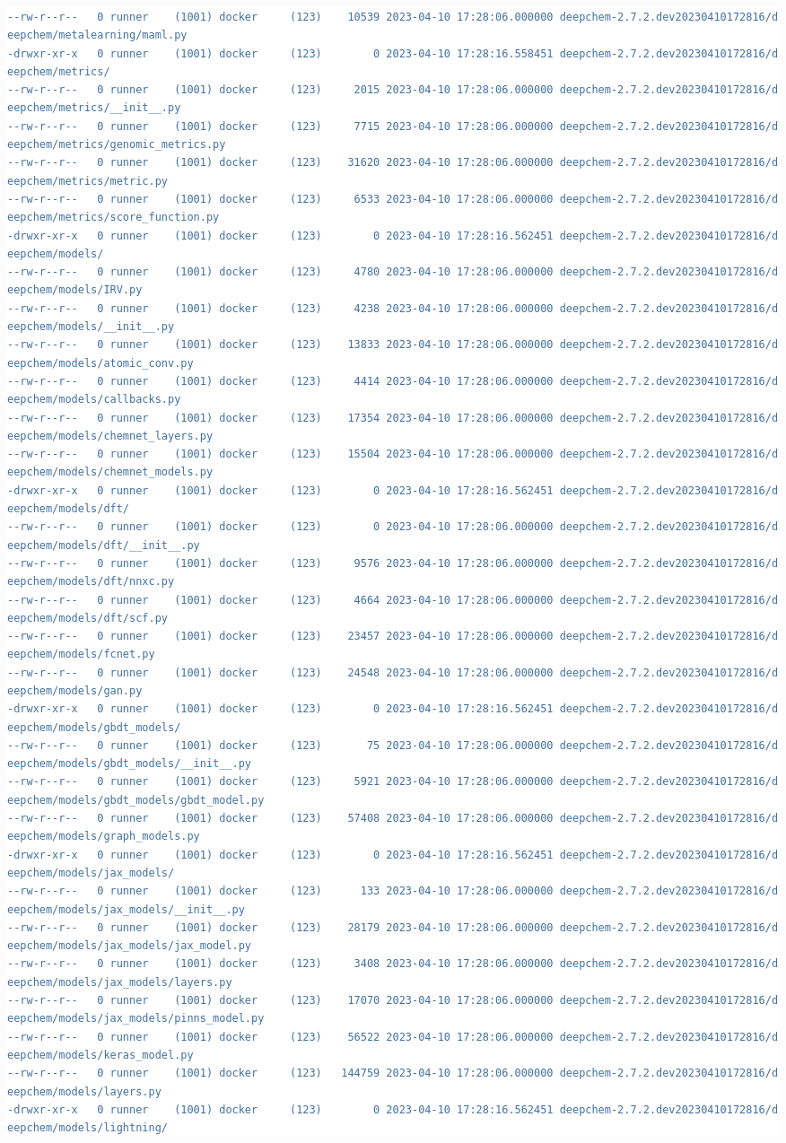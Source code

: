 ```diff
--rw-r--r--   0 runner    (1001) docker     (123)    10539 2023-04-10 17:28:06.000000 deepchem-2.7.2.dev20230410172816/deepchem/metalearning/maml.py
-drwxr-xr-x   0 runner    (1001) docker     (123)        0 2023-04-10 17:28:16.558451 deepchem-2.7.2.dev20230410172816/deepchem/metrics/
--rw-r--r--   0 runner    (1001) docker     (123)     2015 2023-04-10 17:28:06.000000 deepchem-2.7.2.dev20230410172816/deepchem/metrics/__init__.py
--rw-r--r--   0 runner    (1001) docker     (123)     7715 2023-04-10 17:28:06.000000 deepchem-2.7.2.dev20230410172816/deepchem/metrics/genomic_metrics.py
--rw-r--r--   0 runner    (1001) docker     (123)    31620 2023-04-10 17:28:06.000000 deepchem-2.7.2.dev20230410172816/deepchem/metrics/metric.py
--rw-r--r--   0 runner    (1001) docker     (123)     6533 2023-04-10 17:28:06.000000 deepchem-2.7.2.dev20230410172816/deepchem/metrics/score_function.py
-drwxr-xr-x   0 runner    (1001) docker     (123)        0 2023-04-10 17:28:16.562451 deepchem-2.7.2.dev20230410172816/deepchem/models/
--rw-r--r--   0 runner    (1001) docker     (123)     4780 2023-04-10 17:28:06.000000 deepchem-2.7.2.dev20230410172816/deepchem/models/IRV.py
--rw-r--r--   0 runner    (1001) docker     (123)     4238 2023-04-10 17:28:06.000000 deepchem-2.7.2.dev20230410172816/deepchem/models/__init__.py
--rw-r--r--   0 runner    (1001) docker     (123)    13833 2023-04-10 17:28:06.000000 deepchem-2.7.2.dev20230410172816/deepchem/models/atomic_conv.py
--rw-r--r--   0 runner    (1001) docker     (123)     4414 2023-04-10 17:28:06.000000 deepchem-2.7.2.dev20230410172816/deepchem/models/callbacks.py
--rw-r--r--   0 runner    (1001) docker     (123)    17354 2023-04-10 17:28:06.000000 deepchem-2.7.2.dev20230410172816/deepchem/models/chemnet_layers.py
--rw-r--r--   0 runner    (1001) docker     (123)    15504 2023-04-10 17:28:06.000000 deepchem-2.7.2.dev20230410172816/deepchem/models/chemnet_models.py
-drwxr-xr-x   0 runner    (1001) docker     (123)        0 2023-04-10 17:28:16.562451 deepchem-2.7.2.dev20230410172816/deepchem/models/dft/
--rw-r--r--   0 runner    (1001) docker     (123)        0 2023-04-10 17:28:06.000000 deepchem-2.7.2.dev20230410172816/deepchem/models/dft/__init__.py
--rw-r--r--   0 runner    (1001) docker     (123)     9576 2023-04-10 17:28:06.000000 deepchem-2.7.2.dev20230410172816/deepchem/models/dft/nnxc.py
--rw-r--r--   0 runner    (1001) docker     (123)     4664 2023-04-10 17:28:06.000000 deepchem-2.7.2.dev20230410172816/deepchem/models/dft/scf.py
--rw-r--r--   0 runner    (1001) docker     (123)    23457 2023-04-10 17:28:06.000000 deepchem-2.7.2.dev20230410172816/deepchem/models/fcnet.py
--rw-r--r--   0 runner    (1001) docker     (123)    24548 2023-04-10 17:28:06.000000 deepchem-2.7.2.dev20230410172816/deepchem/models/gan.py
-drwxr-xr-x   0 runner    (1001) docker     (123)        0 2023-04-10 17:28:16.562451 deepchem-2.7.2.dev20230410172816/deepchem/models/gbdt_models/
--rw-r--r--   0 runner    (1001) docker     (123)       75 2023-04-10 17:28:06.000000 deepchem-2.7.2.dev20230410172816/deepchem/models/gbdt_models/__init__.py
--rw-r--r--   0 runner    (1001) docker     (123)     5921 2023-04-10 17:28:06.000000 deepchem-2.7.2.dev20230410172816/deepchem/models/gbdt_models/gbdt_model.py
--rw-r--r--   0 runner    (1001) docker     (123)    57408 2023-04-10 17:28:06.000000 deepchem-2.7.2.dev20230410172816/deepchem/models/graph_models.py
-drwxr-xr-x   0 runner    (1001) docker     (123)        0 2023-04-10 17:28:16.562451 deepchem-2.7.2.dev20230410172816/deepchem/models/jax_models/
--rw-r--r--   0 runner    (1001) docker     (123)      133 2023-04-10 17:28:06.000000 deepchem-2.7.2.dev20230410172816/deepchem/models/jax_models/__init__.py
--rw-r--r--   0 runner    (1001) docker     (123)    28179 2023-04-10 17:28:06.000000 deepchem-2.7.2.dev20230410172816/deepchem/models/jax_models/jax_model.py
--rw-r--r--   0 runner    (1001) docker     (123)     3408 2023-04-10 17:28:06.000000 deepchem-2.7.2.dev20230410172816/deepchem/models/jax_models/layers.py
--rw-r--r--   0 runner    (1001) docker     (123)    17070 2023-04-10 17:28:06.000000 deepchem-2.7.2.dev20230410172816/deepchem/models/jax_models/pinns_model.py
--rw-r--r--   0 runner    (1001) docker     (123)    56522 2023-04-10 17:28:06.000000 deepchem-2.7.2.dev20230410172816/deepchem/models/keras_model.py
--rw-r--r--   0 runner    (1001) docker     (123)   144759 2023-04-10 17:28:06.000000 deepchem-2.7.2.dev20230410172816/deepchem/models/layers.py
-drwxr-xr-x   0 runner    (1001) docker     (123)        0 2023-04-10 17:28:16.562451 deepchem-2.7.2.dev20230410172816/deepchem/models/lightning/
```